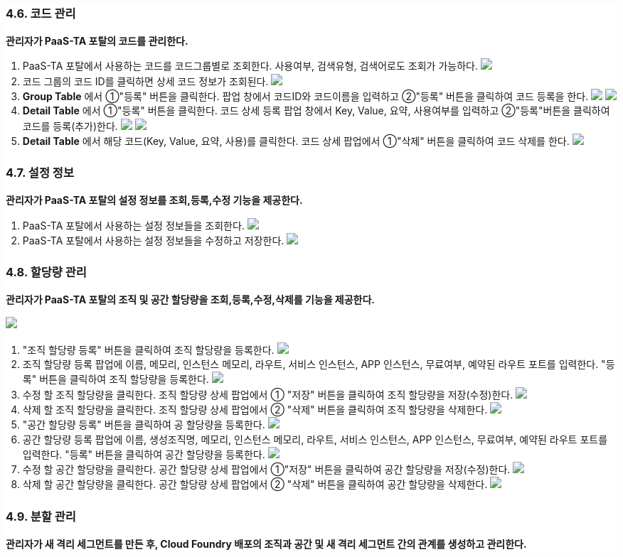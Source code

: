 ### 4.6. 코드 관리

**관리자가 PaaS-TA 포탈의 코드를 관리한다.**  


1. PaaS-TA 포탈에서 사용하는 코드를 코드그룹별로 조회한다. 사용여부, 검색유형, 검색어로도 조회가 가능하다.  ![](../../../.gitbook/assets/portal-web-admin-39%20%285%29.png)
2. 코드 그룹의 코드 ID를 클릭하면 상세 코드 정보가 조회된다.  ![](../../../.gitbook/assets/portal-web-admin-40%20%285%29.png)
3. **Group Table** 에서 ①"등록" 버튼을 클릭한다. 팝업 창에서 코드ID와 코드이름을 입력하고 ②"등록" 버튼을 클릭하여 코드 등록을 한다. ![](../../../.gitbook/assets/portal-web-admin-41%20%285%29.png) ![](../../../.gitbook/assets/portal-web-admin-42%20%285%29.png)
4. **Detail Table** 에서 ①"등록" 버튼을 클릭한다. 코드 상세 등록 팝업 창에서 Key, Value, 요약, 사용여부를 입력하고 ②"등록"버튼을 클릭하여 코드를 등록\(추가\)한다.  ![](../../../.gitbook/assets/portal-web-admin-43%20%285%29.png) ![](../../../.gitbook/assets/portal-web-admin-44%20%285%29.png)
5. **Detail Table** 에서 해당 코드\(Key, Value, 요약, 사용\)를 클릭한다. 코드 상세 팝업에서 ①"삭제" 버튼을 클릭하여 코드 삭제를 한다. ![](../../../.gitbook/assets/portal-web-admin-45%20%285%29.png)

### 4.7. 설정 정보

**관리자가 PaaS-TA 포탈의 설정 정보를 조회,등록,수정 기능을 제공한다.**  


1. PaaS-TA 포탈에서 사용하는 설정 정보들을 조회한다. ![](../../../.gitbook/assets/portal-web-admin-60%20%285%29.png)
2. PaaS-TA 포탈에서 사용하는 설정 정보들을 수정하고 저장한다. ![](../../../.gitbook/assets/portal-web-admin-62%20%285%29.png)

### 4.8. 할당량 관리

**관리자가 PaaS-TA 포탈의 조직 및 공간 할당량을 조회,등록,수정,삭제를 기능을 제공한다.**  


![](../../../.gitbook/assets/portal-web-admin-46%20%285%29.png)

1. "조직 할당량 등록" 버튼을 클릭하여 조직 할당량을 등록한다.  ![](../../../.gitbook/assets/portal-web-admin-47%20%285%29.png)
2. 조직 할당량 등록 팝업에 이름, 메모리, 인스턴스 메모리, 라우트, 서비스 인스턴스, APP 인스턴스, 무료여부, 예약된 라우트 포트를 입력한다. "등록" 버튼을 클릭하여 조직 할당량을 등록한다.  ![](../../../.gitbook/assets/portal-web-admin-48%20%285%29.png)
3. 수정 할 조직 할당량을 클릭한다. 조직 할당량 상세 팝업에서 ① "저장" 버튼을 클릭하여 조직 할당량을 저장\(수정\)한다. ![](../../../.gitbook/assets/portal-web-admin-49%20%287%29.png)
4. 삭제 할 조직 할당량을 클릭한다. 조직 할당량 상세 팝업에서 ② "삭제" 버튼을 클릭하여 조직 할당량을 삭제한다. ![](../../../.gitbook/assets/portal-web-admin-49%20%288%29.png)
5. "공간 할당량 등록" 버튼을 클릭하여 공 할당량을 등록한다.  ![](../../../.gitbook/assets/portal-web-admin-58%20%285%29.png)
6. 공간 할당량 등록 팝업에 이름, 생성조직명, 메모리, 인스턴스 메모리, 라우트, 서비스 인스턴스, APP 인스턴스, 무료여부, 예약된 라우트 포트를 입력한다. "등록" 버튼을 클릭하여 공간 할당량을 등록한다.  ![](../../../.gitbook/assets/portal-web-admin-59%20%285%29.png)
7. 수정 할 공간 할당량을 클릭한다. 공간 할당량 상세 팝업에서 ①"저장" 버튼을 클릭하여 공간 할당량을 저장\(수정\)한다. ![](../../../.gitbook/assets/portal-web-admin-61%20%287%29.png)
8. 삭제 할 공간 할당량을 클릭한다. 공간 할당량 상세 팝업에서 ② "삭제" 버튼을 클릭하여 공간 할당량을 삭제한다. ![](../../../.gitbook/assets/portal-web-admin-61%20%288%29.png)

### 4.9. 분할 관리

**관리자가 새 격리 세그먼트를 만든 후, Cloud Foundry 배포의 조직과 공간 및 새 격리 세그먼트 간의 관계를 생성하고 관리한다.**  
